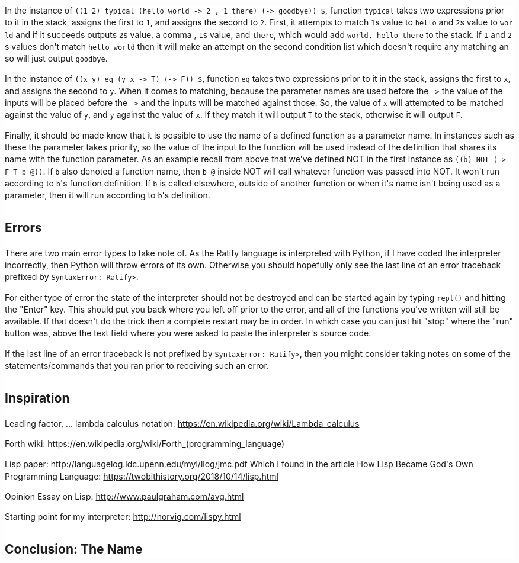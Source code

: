 In the instance of `((1 2) typical (hello world -> 2 , 1 there) (-> goodbye)) $`, function `typical` takes two expressions prior to it in the stack, assigns the first to `1`, and assigns the second to `2`. First, it attempts to match `1`s value to `hello` and `2`s value to `world` and if it succeeds outputs `2`s value, a comma , `1`s value, and `there`, which would add `world, hello there` to the stack. If `1` and `2`s values don't match `hello world` then it will make an attempt on the second condition list which doesn't require any matching an so will just output `goodbye`.

In the instance of `((x y) eq (y x -> T) (-> F)) $`, function `eq` takes two expressions prior to it in the stack, assigns the first to `x`, and assigns the second to `y`. When it comes to matching, because the parameter names are used before the `->` the value of the inputs will be placed before the `->` and the inputs will be matched against those. So, the value of `x` will attempted to be matched against the value of `y`, and `y` against the value of `x`. If they match it will output `T` to the stack, otherwise it will output `F`.

Finally, it should be made know that it is possible to use the name of a defined function as a parameter name. In instances such as these the parameter takes priority, so the value of the input to the function will be used instead of the definition that shares its name with the function parameter. As an example recall from above that we've defined NOT in the first instance as `((b) NOT (-> F T b @))`. If `b` also denoted a function name, then `b @` inside NOT will call whatever function was passed into NOT. It won't run according to `b`'s function definition. If `b` is called elsewhere, outside of another function or when it's name isn't being used as a parameter, then it will run according to `b`'s definition. 

## Errors

   There are two main error types to take note of. As the Ratify language is interpreted with Python, if I have coded the interpreter incorrectly, then Python will throw errors of its own. Otherwise you should hopefully only see the last line of an error traceback prefixed by `SyntaxError: Ratify>`.

   For either type of error the state of the interpreter should not be destroyed and can be started again by typing `repl()` and hitting the "Enter" key. This should put you back where you left off prior to the error, and all of the functions you've written will still be available. If that doesn't do the trick then a complete restart may be in order. In which case you can just hit "stop" where the "run" button was, above the text field where you were asked to paste the interpreter's source code.

   If the last line of an error traceback is not prefixed by `SyntaxError: Ratify>`, then you might consider taking notes on some of the statements/commands that you ran prior to receiving such an error.

## Inspiration

   Leading factor, ... lambda calculus notation: https://en.wikipedia.org/wiki/Lambda_calculus  

   Forth wiki: https://en.wikipedia.org/wiki/Forth_(programming_language)  

   Lisp paper: http://languagelog.ldc.upenn.edu/myl/llog/jmc.pdf
      Which I found in the article How Lisp Became God's Own Programming Language: https://twobithistory.org/2018/10/14/lisp.html

   Opinion Essay on Lisp: http://www.paulgraham.com/avg.html

   Starting point for my interpreter: http://norvig.com/lispy.html

## Conclusion: The Name
